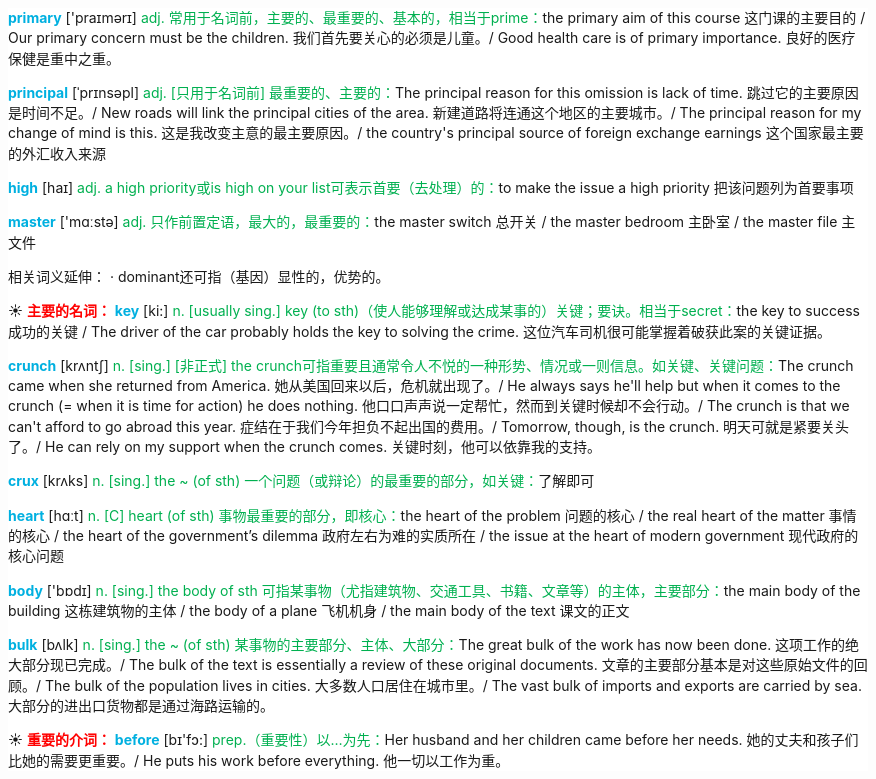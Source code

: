 <font color="sky blue">**primary**</font> ['praɪmərɪ] 
<font color="#00b050">adj. 常用于名词前，主要的、最重要的、基本的，相当于prime：</font>the primary aim of this course 这门课的主要目的 / Our primary concern must be the children. 我们首先要关心的必须是儿童。/ Good health care is of primary importance. 良好的医疗保健是重中之重。
           
<font color="sky blue">**principal**</font> [ˈprɪnsəpl]
<font color="#00b050">adj. [只用于名词前] 最重要的、主要的：</font>The principal reason for this omission is lack of time. 跳过它的主要原因是时间不足。/ New roads will link the principal cities of the area. 新建道路将连通这个地区的主要城市。/ The principal reason for my change of mind is this. 这是我改变主意的最主要原因。/ the country's principal source of foreign exchange earnings 这个国家最主要的外汇收入来源

<font color="sky blue">**high**</font> [haɪ] 
<font color="#00b050">adj. a high priority或is high on your list可表示首要（去处理）的：</font>to make the issue a high priority 把该问题列为首要事项

<font color="sky blue">**master**</font> ['mɑːstə] 
<font color="#00b050">adj. 只作前置定语，最大的，最重要的：</font>the master switch 总开关 / the master bedroom 主卧室 / the master file 主文件

相关词义延伸：
· dominant还可指（基因）显性的，优势的。

☀ <font color="red">**主要的名词：**</font>
<font color="sky blue">**key**</font> [ki:] 
<font color="#00b050">n. [usually sing.] key (to sth)（使人能够理解或达成某事的）关键；要诀。相当于secret：</font>the key to success 成功的关键 / The driver of the car probably holds the key to solving the crime. 这位汽车司机很可能掌握着破获此案的关键证据。
           
<font color="sky blue">**crunch**</font> [krʌntʃ]
<font color="#00b050">n. [sing.] [非正式] the crunch可指重要且通常令人不悦的一种形势、情况或一则信息。如关键、关键问题：</font>The crunch came when she returned from America. 她从美国回来以后，危机就出现了。/ He always says he'll help but when it comes to the crunch (= when it is time for action) he does nothing. 他口口声声说一定帮忙，然而到关键时候却不会行动。/ The crunch is that we can't afford to go abroad this year. 症结在于我们今年担负不起出国的费用。/ Tomorrow, though, is the crunch. 明天可就是紧要关头了。/ He can rely on my support when the crunch comes. 关键时刻，他可以依靠我的支持。
           
<font color="sky blue">**crux**</font> [krʌks]
<font color="#00b050">n. [sing.] the ~ (of sth) 一个问题（或辩论）的最重要的部分，如关键：</font>了解即可

<font color="sky blue">**heart**</font> [hɑːt] 
<font color="#00b050">n. [C] heart (of sth) 事物最重要的部分，即核心：</font>the heart of the problem 问题的核心 / the real heart of the matter 事情的核心 / the heart of the government’s dilemma 政府左右为难的实质所在 / the issue at the heart of modern government 现代政府的核心问题

<font color="sky blue">**body**</font> ['bɒdɪ] 
<font color="#00b050">n. [sing.] the body of sth 可指某事物（尤指建筑物、交通工具、书籍、文章等）的主体，主要部分：</font>the main body of the building 这栋建筑物的主体 / the body of a plane 飞机机身 / the main body of the text 课文的正文
           
<font color="sky blue">**bulk**</font> [bʌlk]
<font color="#00b050">n. [sing.] the ~ (of sth) 某事物的主要部分、主体、大部分：</font>The great bulk of the work has now been done. 这项工作的绝大部分现已完成。/ The bulk of the text is essentially a review of these original documents. 文章的主要部分基本是对这些原始文件的回顾。/ The bulk of the population lives in cities. 大多数人口居住在城市里。/ The vast bulk of imports and exports are carried by sea. 大部分的进出口货物都是通过海路运输的。

☀ <font color="red">**重要的介词：**</font>
<font color="sky blue">**before**</font> [bɪ'fɔ:] 
<font color="#00b050">prep.（重要性）以…为先：</font>Her husband and her children came before her needs. 她的丈夫和孩子们比她的需要更重要。/ He puts his work before everything. 他一切以工作为重。
